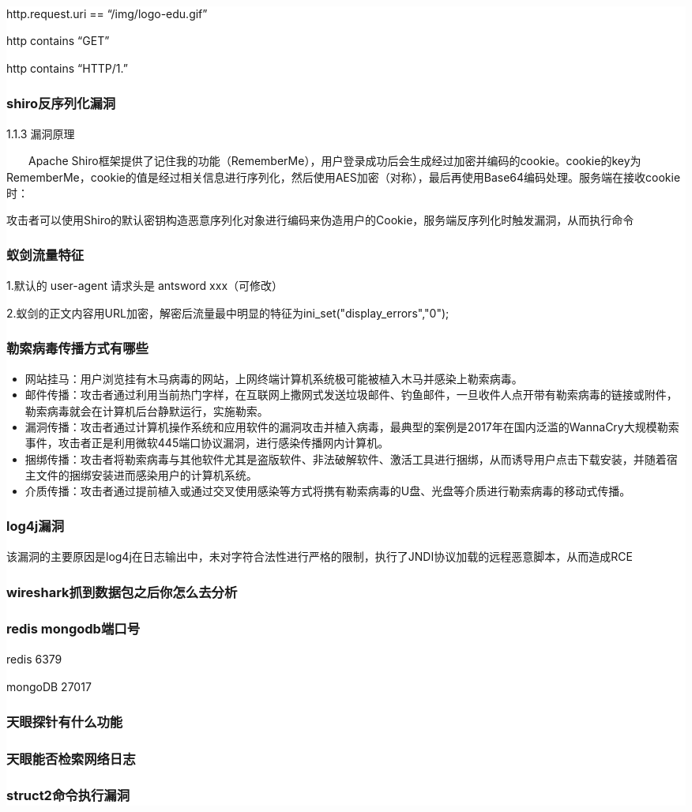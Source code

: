 http.request.uri == “/img/logo-edu.gif”

http contains “GET”

http contains “HTTP/1.”



### shiro反序列化漏洞

1.1.3 漏洞原理

  Apache Shiro框架提供了记住我的功能（RememberMe），用户登录成功后会生成经过加密并编码的cookie。cookie的key为RememberMe，cookie的值是经过相关信息进行序列化，然后使用AES加密（对称），最后再使用Base64编码处理。服务端在接收cookie时：

攻击者可以使用Shiro的默认密钥构造恶意序列化对象进行编码来伪造用户的Cookie，服务端反序列化时触发漏洞，从而执行命令

### 蚁剑流量特征

1.默认的 user-agent 请求头是 antsword xxx（可修改）

 2.蚁剑的正文内容用URL加密，解密后流量最中明显的特征为ini_set("display_errors","0");



### 勒索病毒传播方式有哪些

- 网站挂马：用户浏览挂有木马病毒的网站，上网终端计算机系统极可能被植入木马并感染上勒索病毒。
- 邮件传播：攻击者通过利用当前热门字样，在互联网上撒网式发送垃圾邮件、钓鱼邮件，一旦收件人点开带有勒索病毒的链接或附件，勒索病毒就会在计算机后台静默运行，实施勒索。
- 漏洞传播：攻击者通过计算机操作系统和应用软件的漏洞攻击并植入病毒，最典型的案例是2017年在国内泛滥的WannaCry大规模勒索事件，攻击者正是利用微软445端口协议漏洞，进行感染传播网内计算机。
- 捆绑传播：攻击者将勒索病毒与其他软件尤其是盗版软件、非法破解软件、激活工具进行捆绑，从而诱导用户点击下载安装，并随着宿主文件的捆绑安装进而感染用户的计算机系统。
- 介质传播：攻击者通过提前植入或通过交叉使用感染等方式将携有勒索病毒的U盘、光盘等介质进行勒索病毒的移动式传播。

### log4j漏洞

该漏洞的主要原因是log4j在日志输出中，未对字符合法性进行严格的限制，执行了JNDI协议加载的远程恶意脚本，从而造成RCE



### wireshark抓到数据包之后你怎么去分析



### redis mongodb端口号

redis 6379   

mongoDB 27017



### 天眼探针有什么功能



### 天眼能否检索网络日志



### struct2命令执行漏洞
